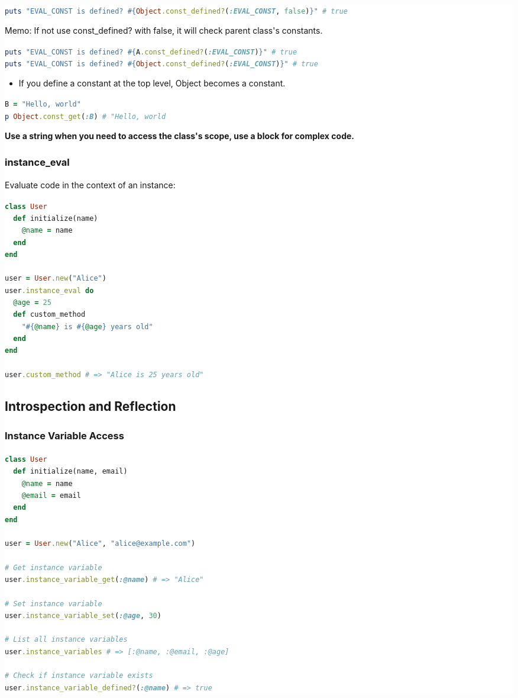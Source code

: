 ```ruby
puts "EVAL_CONST is defined? #{Object.const_defined?(:EVAL_CONST, false)}" # true
```

Memo:
If not use const_defined? with false, it will check parent class's constants.
```ruby
puts "EVAL_CONST is defined? #{A.const_defined?(:EVAL_CONST)}" # true
puts "EVAL_CONST is defined? #{Object.const_defined?(:EVAL_CONST)}" # true
```

- If you define a constant at the top level, Object becomes a constant.
```ruby
B = "Hello, world"
p Object.const_get(:B) # "Hello, world
```

**Use a string when you need to access the class's scope, use a block for complex code.**

### instance_eval
Evaluate code in the context of an instance:
```ruby
class User
  def initialize(name)
    @name = name
  end
end

user = User.new("Alice")
user.instance_eval do
  @age = 25
  def custom_method
    "#{@name} is #{@age} years old"
  end
end

user.custom_method # => "Alice is 25 years old"
```

## Introspection and Reflection

### Instance Variable Access
```ruby
class User
  def initialize(name, email)
    @name = name
    @email = email
  end
end

user = User.new("Alice", "alice@example.com")

# Get instance variable
user.instance_variable_get(:@name) # => "Alice"

# Set instance variable
user.instance_variable_set(:@age, 30)

# List all instance variables
user.instance_variables # => [:@name, :@email, :@age]

# Check if instance variable exists
user.instance_variable_defined?(:@name) # => true
```
